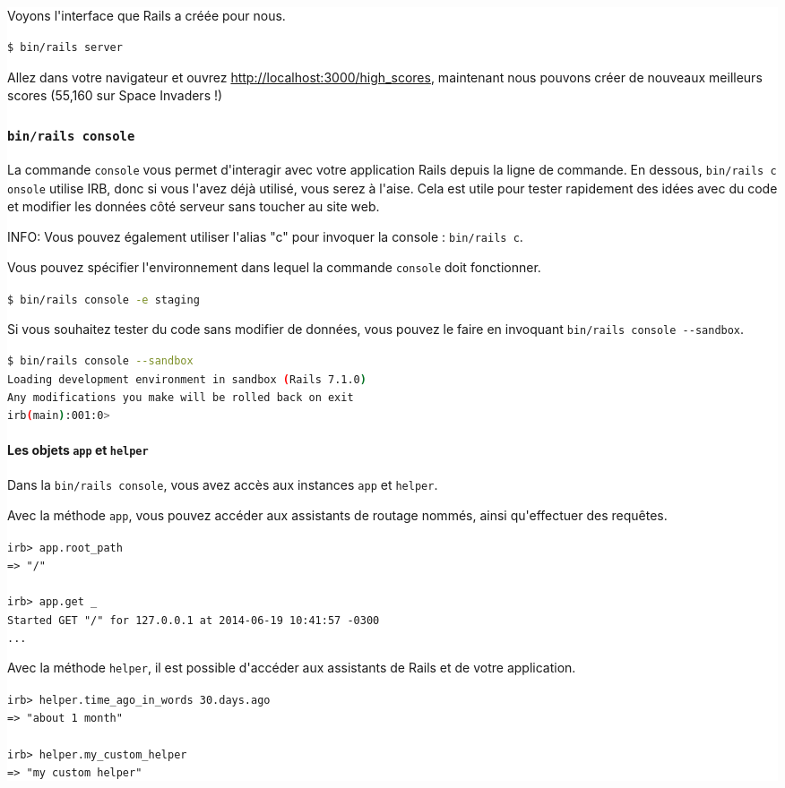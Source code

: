 Voyons l'interface que Rails a créée pour nous.

```bash
$ bin/rails server
```

Allez dans votre navigateur et ouvrez [http://localhost:3000/high_scores](http://localhost:3000/high_scores), maintenant nous pouvons créer de nouveaux meilleurs scores (55,160 sur Space Invaders !)

### `bin/rails console`

La commande `console` vous permet d'interagir avec votre application Rails depuis la ligne de commande. En dessous, `bin/rails console` utilise IRB, donc si vous l'avez déjà utilisé, vous serez à l'aise. Cela est utile pour tester rapidement des idées avec du code et modifier les données côté serveur sans toucher au site web.

INFO: Vous pouvez également utiliser l'alias "c" pour invoquer la console : `bin/rails c`.

Vous pouvez spécifier l'environnement dans lequel la commande `console` doit fonctionner.

```bash
$ bin/rails console -e staging
```

Si vous souhaitez tester du code sans modifier de données, vous pouvez le faire en invoquant `bin/rails console --sandbox`.

```bash
$ bin/rails console --sandbox
Loading development environment in sandbox (Rails 7.1.0)
Any modifications you make will be rolled back on exit
irb(main):001:0>
```

#### Les objets `app` et `helper`

Dans la `bin/rails console`, vous avez accès aux instances `app` et `helper`.

Avec la méthode `app`, vous pouvez accéder aux assistants de routage nommés, ainsi qu'effectuer des requêtes.

```irb
irb> app.root_path
=> "/"

irb> app.get _
Started GET "/" for 127.0.0.1 at 2014-06-19 10:41:57 -0300
...
```

Avec la méthode `helper`, il est possible d'accéder aux assistants de Rails et de votre application.

```irb
irb> helper.time_ago_in_words 30.days.ago
=> "about 1 month"

irb> helper.my_custom_helper
=> "my custom helper"
```
